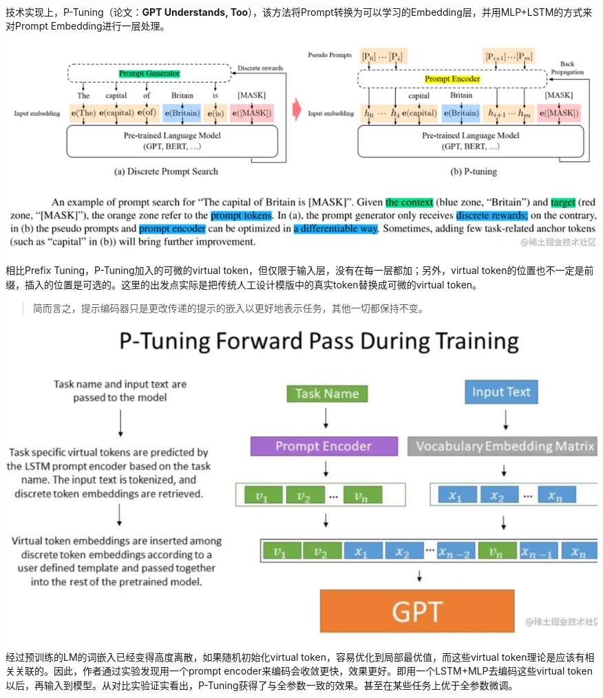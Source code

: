 
技术实现上，P-Tuning（论文：**GPT Understands, Too**），该方法将Prompt转换为可以学习的Embedding层，并用MLP+LSTM的方式来对Prompt Embedding进行一层处理。

![](./img/ptu1.png)

相比Prefix Tuning，P-Tuning加入的可微的virtual token，但仅限于输入层，没有在每一层都加；另外，virtual token的位置也不一定是前缀，插入的位置是可选的。这里的出发点实际是把传统人工设计模版中的真实token替换成可微的virtual token。

> 简而言之，提示编码器只是更改传递的提示的嵌入以更好地表示任务，其他一切都保持不变。

![](./img/ptu2.png)

经过预训练的LM的词嵌入已经变得高度离散，如果随机初始化virtual token，容易优化到局部最优值，而这些virtual token理论是应该有相关关联的。因此，作者通过实验发现用一个prompt encoder来编码会收敛更快，效果更好。即用一个LSTM+MLP去编码这些virtual token以后，再输入到模型。从对比实验证实看出，P-Tuning获得了与全参数一致的效果。甚至在某些任务上优于全参数微调。
